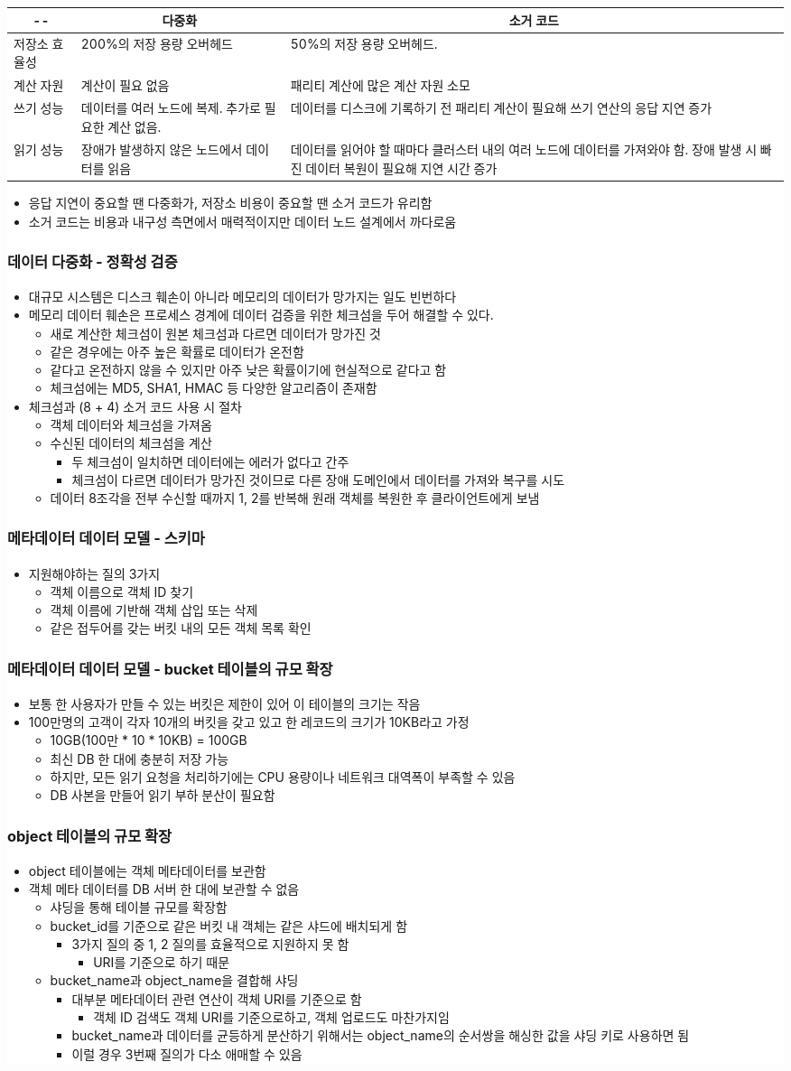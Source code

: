 |--| 다중화 | 소거 코드                                                                      |
|--|--|----------------------------------------------------------------------------|
| 저장소 효율성 | 200%의 저장 용량 오버헤드 | 50%의 저장 용량 오버헤드.                                                           |
| 계산 자원 | 계산이 필요 없음 | 패리티 계산에 많은 계산 자원 소모                                                        |
| 쓰기 성능 | 데이터를 여러 노드에 복제. 추가로 필요한 계산 없음. | 데이터를 디스크에 기록하기 전 패리티 계산이 필요해 쓰기 연산의 응답 지연 증가                              |
| 읽기 성능 | 장애가 발생하지 않은 노드에서 데이터를 읽음 | 데이터를 읽어야 할 때마다 클러스터 내의 여러 노드에 데이터를 가져와야 함. 장애 발생 시 빠진 데이터 복원이 필요해 지연 시간 증가 |

- 응답 지연이 중요할 땐 다중화가, 저장소 비용이 중요할 땐 소거 코드가 유리함
- 소거 코드는 비용과 내구성 측면에서 매력적이지만 데이터 노드 설계에서 까다로움

### 데이터 다중화 - 정확성 검증
- 대규모 시스템은 디스크 훼손이 아니라 메모리의 데이터가 망가지는 일도 빈번하다
- 메모리 데이터 훼손은 프로세스 경계에 데이터 검증을 위한 체크섬을 두어 해결할 수 있다.
  - 새로 계산한 체크섬이 원본 체크섬과 다르면 데이터가 망가진 것
  - 같은 경우에는 아주 높은 확률로 데이터가 온전함
  - 같다고 온전하지 않을 수 있지만 아주 낮은 확률이기에 현실적으로 같다고 함
  - 체크섬에는 MD5, SHA1, HMAC 등 다양한 알고리즘이 존재함
- 체크섬과 (8 + 4) 소거 코드 사용 시 절차
  - 객체 데이터와 체크섬을 가져옴
  - 수신된 데이터의 체크섬을 계산
    - 두 체크섬이 일치하면 데이터에는 에러가 없다고 간주
    - 체크섬이 다르면 데이터가 망가진 것이므로 다른 장애 도메인에서 데이터를 가져와 복구를 시도
  - 데이터 8조각을 전부 수신할 때까지 1, 2를 반복해 원래 객체를 복원한 후 클라이언트에게 보냄

### 메타데이터 데이터 모델 - 스키마
- 지원해야하는 질의 3가지
  - 객체 이름으로 객체 ID 찾기
  - 객체 이름에 기반해 객체 삽입 또는 삭제
  - 같은 접두어를 갖는 버킷 내의 모든 객체 목록 확인

### 메타데이터 데이터 모델 - bucket 테이블의 규모 확장
- 보통 한 사용자가 만들 수 있는 버킷은 제한이 있어 이 테이블의 크기는 작음
- 100만명의 고객이 각자 10개의 버킷을 갖고 있고 한 레코드의 크기가 10KB라고 가정
  - 10GB(100만 * 10 * 10KB) = 100GB
  - 최신 DB 한 대에 충분히 저장 가능
  - 하지만, 모든 읽기 요청을 처리하기에는 CPU 용량이나 네트워크 대역폭이 부족할 수 있음
  - DB 사본을 만들어 읽기 부하 분산이 필요함

### object 테이블의 규모 확장
- object 테이블에는 객체 메타데이터를 보관함
- 객체 메타 데이터를 DB 서버 한 대에 보관할 수 없음
  - 샤딩을 통해 테이블 규모를 확장함
  - bucket_id를 기준으로 같은 버킷 내 객체는 같은 샤드에 배치되게 함
    - 3가지 질의 중 1, 2 질의를 효율적으로 지원하지 못 함
      - URI를 기준으로 하기 때문
  - bucket_name과 object_name을 결합해 샤딩
    - 대부분 메타데이터 관련 연산이 객체 URI를 기준으로 함
      - 객체 ID 검색도 객체 URI를 기준으로하고, 객체 업로드도 마찬가지임
    - bucket_name과 데이터를 균등하게 분산하기 위해서는 object_name의 순서쌍을 해싱한 값을 샤딩 키로 사용하면 됨
    - 이럴 경우 3번째 질의가 다소 애매할 수 있음
